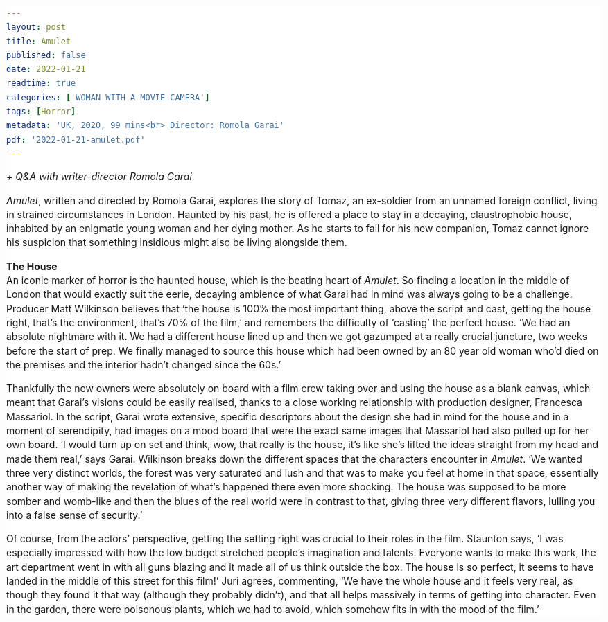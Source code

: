 ```yaml
---
layout: post
title: Amulet
published: false
date: 2022-01-21
readtime: true
categories: ['WOMAN WITH A MOVIE CAMERA']
tags: [Horror]
metadata: 'UK, 2020, 99 mins<br> Director: Romola Garai'
pdf: '2022-01-21-amulet.pdf'
---
```


_+ Q&A with writer-director Romola Garai_

_Amulet_, written and directed by Romola Garai, explores the story of Tomaz, an ex-soldier from an unnamed foreign conflict, living in strained circumstances in London. Haunted by his past, he is offered a place to stay in a decaying, claustrophobic house, inhabited by an enigmatic young woman and her dying mother. As he starts to fall for his new companion, Tomaz cannot ignore his suspicion that something insidious might also be living alongside them.<br>

**The House**<br>
An iconic marker of horror is the haunted house, which is the beating heart of _Amulet_. So finding a location in the middle of London that would exactly suit the eerie, decaying ambience of what Garai had in mind was always going to be a challenge. Producer Matt Wilkinson believes that ‘the house is 100% the most important thing, above the script and cast, getting the house right, that’s the environment, that’s 70% of the film,’ and remembers the difficulty of ‘casting’ the perfect house. ‘We had an absolute nightmare with it. We had a different house lined up and then we got gazumped at a really crucial juncture, two weeks before the start of prep. We finally managed to source this house which had been owned by an 80 year old woman who’d died on the premises and the interior hadn’t changed since the 60s.’

Thankfully the new owners were absolutely on board with a film crew taking over and using the house as a blank canvas, which meant that Garai’s visions could be easily realised, thanks to a close working relationship with production designer, Francesca Massariol. In the script, Garai wrote extensive, specific descriptors about the design she had in mind for the house and in a moment of serendipity, had images on a mood board that were the exact same images that Massariol had also pulled up for her own board. ‘I would turn up on set and think, wow, that really is the house, it’s like she’s lifted the ideas straight from my head and made them real,’ says Garai. Wilkinson breaks down the different spaces that the characters encounter in _Amulet_. ‘We wanted three very distinct worlds, the forest was very saturated and lush and that was to make you feel at home in that space, essentially another way of making the revelation of what’s happened there even more shocking. The house was supposed to be more somber and womb-like and then the blues of the real world were in contrast to that, giving three very different flavors, lulling you into a false sense of security.’

Of course, from the actors’ perspective, getting the setting right was crucial to their roles in the film. Staunton says, ‘I was especially impressed with how the low budget stretched people’s imagination and talents. Everyone wants to make this work, the art department went in with all guns blazing and it made all of us think outside the box. The house is so perfect, it seems to have landed in the middle of this street for this film!’ Juri agrees, commenting, ‘We have the whole house and it feels very real, as though they found it that way (although they probably didn’t), and that all helps massively in terms of getting into character. Even in the garden, there were poisonous plants, which we had to avoid, which somehow fits in with the mood of the film.’
